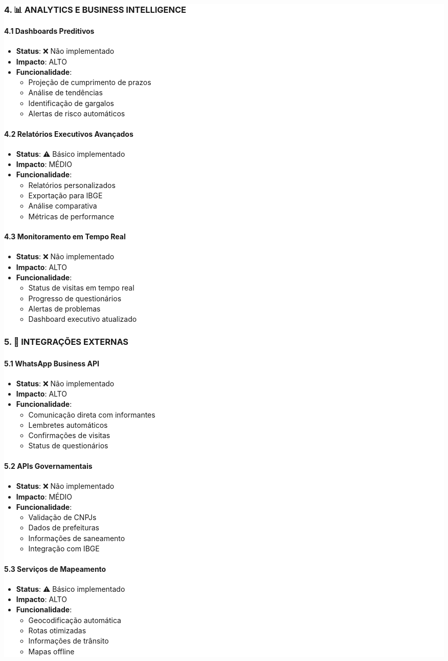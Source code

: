 ### **4. 📊 ANALYTICS E BUSINESS INTELLIGENCE**

#### **4.1 Dashboards Preditivos**
- **Status**: ❌ Não implementado
- **Impacto**: ALTO
- **Funcionalidade**:
  - Projeção de cumprimento de prazos
  - Análise de tendências
  - Identificação de gargalos
  - Alertas de risco automáticos

#### **4.2 Relatórios Executivos Avançados**
- **Status**: ⚠️ Básico implementado
- **Impacto**: MÉDIO
- **Funcionalidade**:
  - Relatórios personalizados
  - Exportação para IBGE
  - Análise comparativa
  - Métricas de performance

#### **4.3 Monitoramento em Tempo Real**
- **Status**: ❌ Não implementado
- **Impacto**: ALTO
- **Funcionalidade**:
  - Status de visitas em tempo real
  - Progresso de questionários
  - Alertas de problemas
  - Dashboard executivo atualizado

### **5. 🔗 INTEGRAÇÕES EXTERNAS**

#### **5.1 WhatsApp Business API**
- **Status**: ❌ Não implementado
- **Impacto**: ALTO
- **Funcionalidade**:
  - Comunicação direta com informantes
  - Lembretes automáticos
  - Confirmações de visitas
  - Status de questionários

#### **5.2 APIs Governamentais**
- **Status**: ❌ Não implementado
- **Impacto**: MÉDIO
- **Funcionalidade**:
  - Validação de CNPJs
  - Dados de prefeituras
  - Informações de saneamento
  - Integração com IBGE

#### **5.3 Serviços de Mapeamento**
- **Status**: ⚠️ Básico implementado
- **Impacto**: ALTO
- **Funcionalidade**:
  - Geocodificação automática
  - Rotas otimizadas
  - Informações de trânsito
  - Mapas offline
